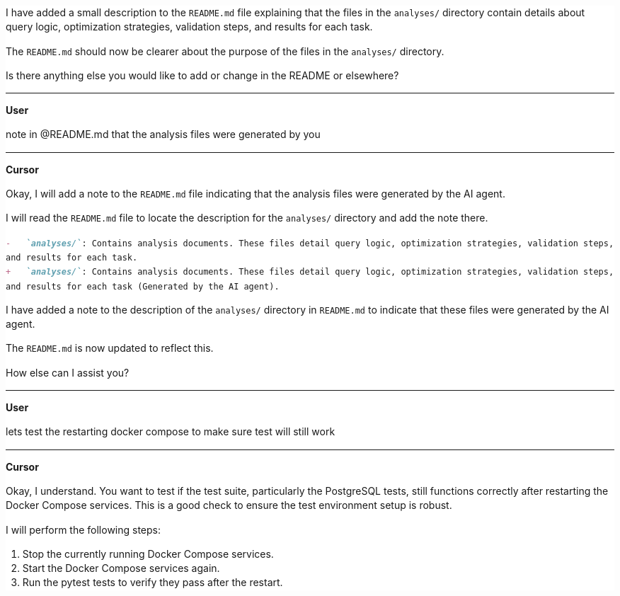 I have added a small description to the `README.md` file explaining that the files in the `analyses/` directory contain details about query logic, optimization strategies, validation steps, and results for each task.

The `README.md` should now be clearer about the purpose of the files in the `analyses/` directory.

Is there anything else you would like to add or change in the README or elsewhere?

---

**User**

note in @README.md that the analysis files were generated by you

---

**Cursor**



Okay, I will add a note to the `README.md` file indicating that the analysis files were generated by the AI agent.

I will read the `README.md` file to locate the description for the `analyses/` directory and add the note there.

```markdown
-   `analyses/`: Contains analysis documents. These files detail query logic, optimization strategies, validation steps, and results for each task.
+   `analyses/`: Contains analysis documents. These files detail query logic, optimization strategies, validation steps, and results for each task (Generated by the AI agent).

```

I have added a note to the description of the `analyses/` directory in `README.md` to indicate that these files were generated by the AI agent.

The `README.md` is now updated to reflect this.

How else can I assist you?

---

**User**

lets test the restarting docker compose to make sure test will still work

---

**Cursor**



Okay, I understand. You want to test if the test suite, particularly the PostgreSQL tests, still functions correctly after restarting the Docker Compose services. This is a good check to ensure the test environment setup is robust.

I will perform the following steps:
1.  Stop the currently running Docker Compose services.
2.  Start the Docker Compose services again.
3.  Run the pytest tests to verify they pass after the restart.
